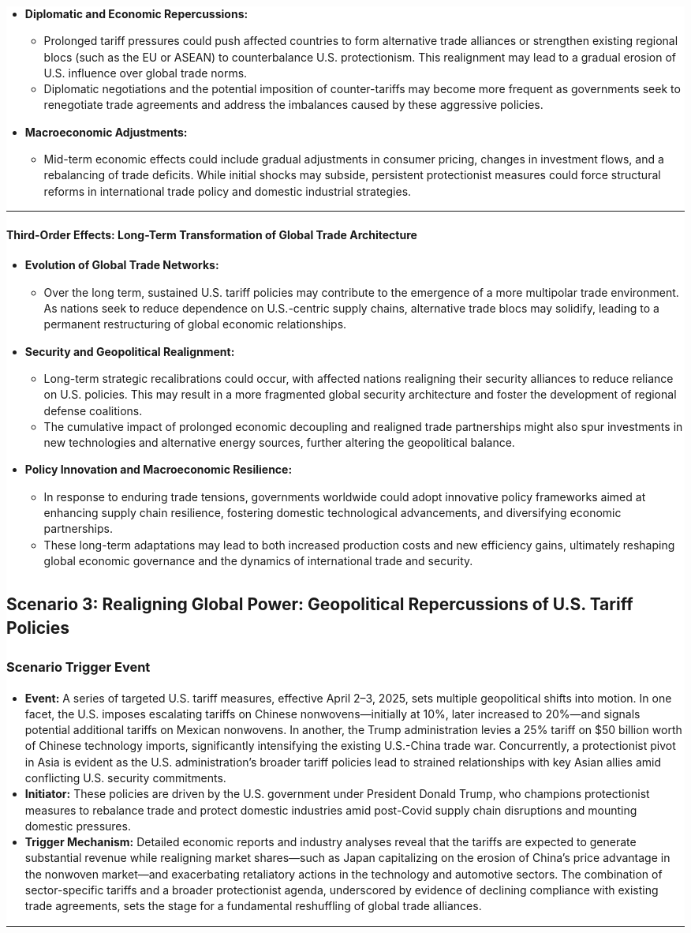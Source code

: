 - **Diplomatic and Economic Repercussions:**  
  - Prolonged tariff pressures could push affected countries to form alternative trade alliances or strengthen existing regional blocs (such as the EU or ASEAN) to counterbalance U.S. protectionism. This realignment may lead to a gradual erosion of U.S. influence over global trade norms.
  - Diplomatic negotiations and the potential imposition of counter-tariffs may become more frequent as governments seek to renegotiate trade agreements and address the imbalances caused by these aggressive policies.
  
- **Macroeconomic Adjustments:**  
  - Mid-term economic effects could include gradual adjustments in consumer pricing, changes in investment flows, and a rebalancing of trade deficits. While initial shocks may subside, persistent protectionist measures could force structural reforms in international trade policy and domestic industrial strategies.

---

#### Third-Order Effects: Long-Term Transformation of Global Trade Architecture  
- **Evolution of Global Trade Networks:**  
  - Over the long term, sustained U.S. tariff policies may contribute to the emergence of a more multipolar trade environment. As nations seek to reduce dependence on U.S.-centric supply chains, alternative trade blocs may solidify, leading to a permanent restructuring of global economic relationships.
  
- **Security and Geopolitical Realignment:**  
  - Long-term strategic recalibrations could occur, with affected nations realigning their security alliances to reduce reliance on U.S. policies. This may result in a more fragmented global security architecture and foster the development of regional defense coalitions.
  - The cumulative impact of prolonged economic decoupling and realigned trade partnerships might also spur investments in new technologies and alternative energy sources, further altering the geopolitical balance.

- **Policy Innovation and Macroeconomic Resilience:**  
  - In response to enduring trade tensions, governments worldwide could adopt innovative policy frameworks aimed at enhancing supply chain resilience, fostering domestic technological advancements, and diversifying economic partnerships.
  - These long-term adaptations may lead to both increased production costs and new efficiency gains, ultimately reshaping global economic governance and the dynamics of international trade and security.

## Scenario 3: Realigning Global Power: Geopolitical Repercussions of U.S. Tariff Policies
### Scenario Trigger Event  
- **Event:** A series of targeted U.S. tariff measures, effective April 2–3, 2025, sets multiple geopolitical shifts into motion. In one facet, the U.S. imposes escalating tariffs on Chinese nonwovens—initially at 10%, later increased to 20%—and signals potential additional tariffs on Mexican nonwovens. In another, the Trump administration levies a 25% tariff on $50 billion worth of Chinese technology imports, significantly intensifying the existing U.S.-China trade war. Concurrently, a protectionist pivot in Asia is evident as the U.S. administration’s broader tariff policies lead to strained relationships with key Asian allies amid conflicting U.S. security commitments.  
- **Initiator:** These policies are driven by the U.S. government under President Donald Trump, who champions protectionist measures to rebalance trade and protect domestic industries amid post-Covid supply chain disruptions and mounting domestic pressures.  
- **Trigger Mechanism:** Detailed economic reports and industry analyses reveal that the tariffs are expected to generate substantial revenue while realigning market shares—such as Japan capitalizing on the erosion of China’s price advantage in the nonwoven market—and exacerbating retaliatory actions in the technology and automotive sectors. The combination of sector-specific tariffs and a broader protectionist agenda, underscored by evidence of declining compliance with existing trade agreements, sets the stage for a fundamental reshuffling of global trade alliances.

---